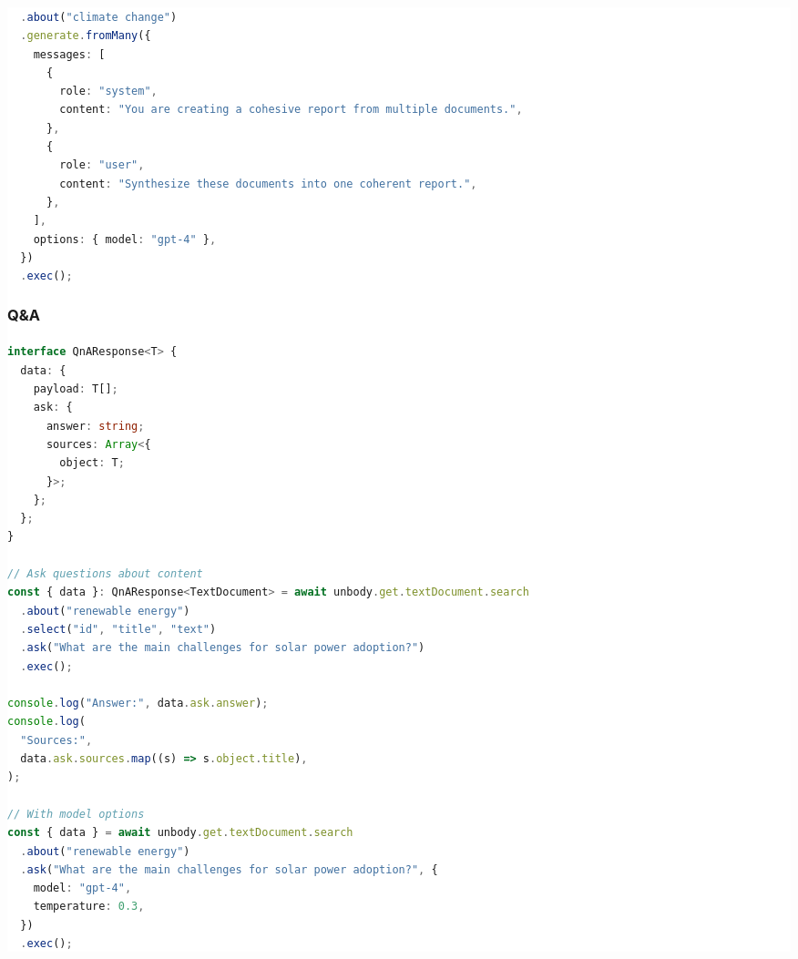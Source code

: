 ```typescript
  .about("climate change")
  .generate.fromMany({
    messages: [
      {
        role: "system",
        content: "You are creating a cohesive report from multiple documents.",
      },
      {
        role: "user",
        content: "Synthesize these documents into one coherent report.",
      },
    ],
    options: { model: "gpt-4" },
  })
  .exec();
```

### Q&A

```typescript
interface QnAResponse<T> {
  data: {
    payload: T[];
    ask: {
      answer: string;
      sources: Array<{
        object: T;
      }>;
    };
  };
}

// Ask questions about content
const { data }: QnAResponse<TextDocument> = await unbody.get.textDocument.search
  .about("renewable energy")
  .select("id", "title", "text")
  .ask("What are the main challenges for solar power adoption?")
  .exec();

console.log("Answer:", data.ask.answer);
console.log(
  "Sources:",
  data.ask.sources.map((s) => s.object.title),
);

// With model options
const { data } = await unbody.get.textDocument.search
  .about("renewable energy")
  .ask("What are the main challenges for solar power adoption?", {
    model: "gpt-4",
    temperature: 0.3,
  })
  .exec();
```
